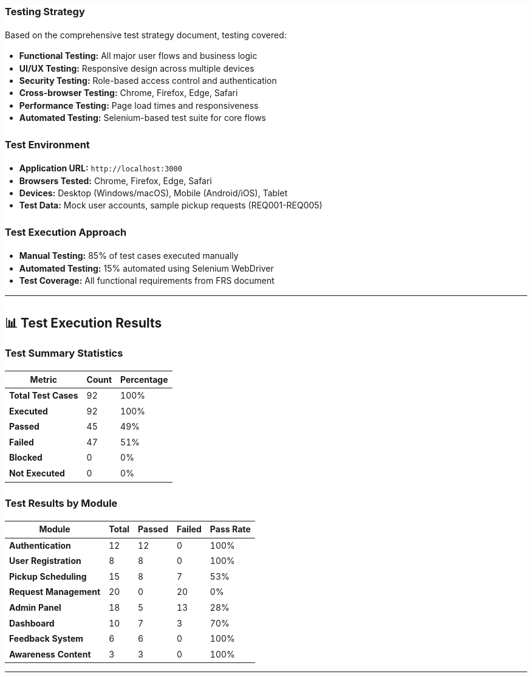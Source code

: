 ### **Testing Strategy**

Based on the comprehensive test strategy document, testing covered:

- **Functional Testing:** All major user flows and business logic
- **UI/UX Testing:** Responsive design across multiple devices
- **Security Testing:** Role-based access control and authentication
- **Cross-browser Testing:** Chrome, Firefox, Edge, Safari
- **Performance Testing:** Page load times and responsiveness
- **Automated Testing:** Selenium-based test suite for core flows

### **Test Environment**

- **Application URL:** `http://localhost:3000`
- **Browsers Tested:** Chrome, Firefox, Edge, Safari
- **Devices:** Desktop (Windows/macOS), Mobile (Android/iOS), Tablet
- **Test Data:** Mock user accounts, sample pickup requests (REQ001-REQ005)

### **Test Execution Approach**

- **Manual Testing:** 85% of test cases executed manually
- **Automated Testing:** 15% automated using Selenium WebDriver
- **Test Coverage:** All functional requirements from FRS document

---

## 📊 **Test Execution Results**

### **Test Summary Statistics**

| **Metric** | **Count** | **Percentage** |
|------------|-----------|----------------|
| **Total Test Cases** | 92 | 100% |
| **Executed** | 92 | 100% |
| **Passed** | 45 | 49% |
| **Failed** | 47 | 51% |
| **Blocked** | 0 | 0% |
| **Not Executed** | 0 | 0% |

### **Test Results by Module**

| **Module** | **Total** | **Passed** | **Failed** | **Pass Rate** |
|------------|-----------|------------|------------|---------------|
| **Authentication** | 12 | 12 | 0 | 100% |
| **User Registration** | 8 | 8 | 0 | 100% |
| **Pickup Scheduling** | 15 | 8 | 7 | 53% |
| **Request Management** | 20 | 0 | 20 | 0% |
| **Admin Panel** | 18 | 5 | 13 | 28% |
| **Dashboard** | 10 | 7 | 3 | 70% |
| **Feedback System** | 6 | 6 | 0 | 100% |
| **Awareness Content** | 3 | 3 | 0 | 100% |

---